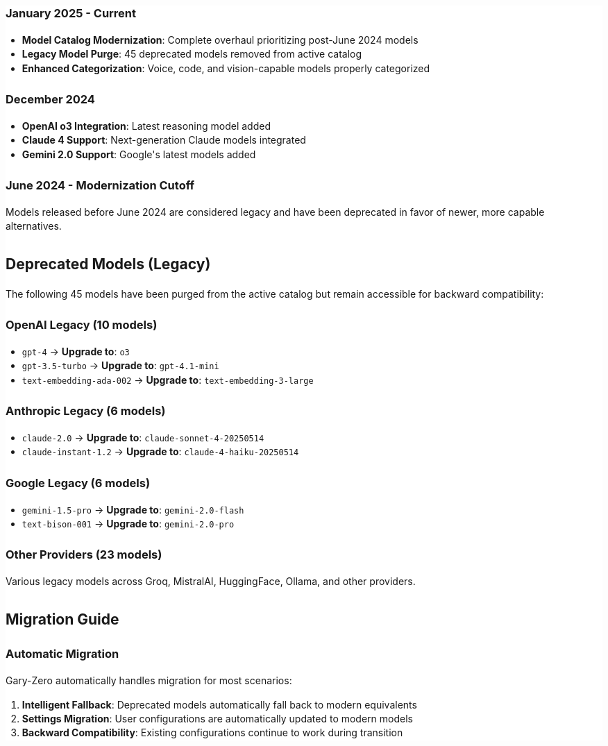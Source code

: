 ### January 2025 - Current

- **Model Catalog Modernization**: Complete overhaul prioritizing post-June 2024 models
- **Legacy Model Purge**: 45 deprecated models removed from active catalog
- **Enhanced Categorization**: Voice, code, and vision-capable models properly categorized

### December 2024

- **OpenAI o3 Integration**: Latest reasoning model added
- **Claude 4 Support**: Next-generation Claude models integrated
- **Gemini 2.0 Support**: Google's latest models added

### June 2024 - Modernization Cutoff

Models released before June 2024 are considered legacy and have been deprecated in favor of newer, more capable alternatives.


## Deprecated Models (Legacy)

The following 45 models have been purged from the active catalog but remain accessible for backward compatibility:

### OpenAI Legacy (10 models)

- `gpt-4` → **Upgrade to**: `o3`
- `gpt-3.5-turbo` → **Upgrade to**: `gpt-4.1-mini`
- `text-embedding-ada-002` → **Upgrade to**: `text-embedding-3-large`

### Anthropic Legacy (6 models)

- `claude-2.0` → **Upgrade to**: `claude-sonnet-4-20250514`
- `claude-instant-1.2` → **Upgrade to**: `claude-4-haiku-20250514`

### Google Legacy (6 models)

- `gemini-1.5-pro` → **Upgrade to**: `gemini-2.0-flash`
- `text-bison-001` → **Upgrade to**: `gemini-2.0-pro`

### Other Providers (23 models)

Various legacy models across Groq, MistralAI, HuggingFace, Ollama, and other providers.


## Migration Guide

### Automatic Migration

Gary-Zero automatically handles migration for most scenarios:

1. **Intelligent Fallback**: Deprecated models automatically fall back to modern equivalents
2. **Settings Migration**: User configurations are automatically updated to modern models
3. **Backward Compatibility**: Existing configurations continue to work during transition
